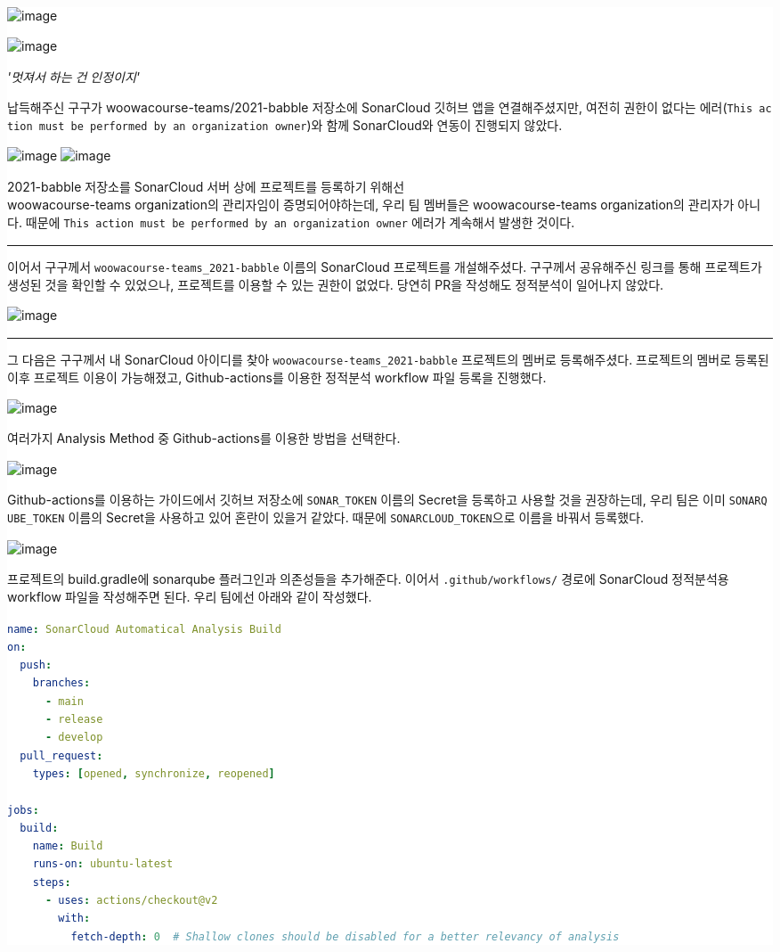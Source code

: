 
![image](https://user-images.githubusercontent.com/37354145/131987782-8b07edcd-d43f-49fa-ae46-df1d859b319e.png)

![image](https://user-images.githubusercontent.com/37354145/131986729-62f1e10c-90ce-4d7a-8165-61dd96402aa0.png)

*'멋져서 하는 건 인정이지'*

납득해주신 구구가 woowacourse-teams/2021-babble 저장소에 SonarCloud 깃허브 앱을 연결해주셨지만, 
여전히 권한이 없다는 에러(`This action must be performed by an organization owner`)와 함께 SonarCloud와 연동이 진행되지 않았다.

![image](https://user-images.githubusercontent.com/37354145/131993842-72a84306-8066-4d7b-8a46-fcdd02e139b2.png)
![image](https://user-images.githubusercontent.com/37354145/131993593-052b7762-8694-4692-b955-cf4f4ca4dd9e.png)

2021-babble 저장소를 SonarCloud 서버 상에 프로젝트를 등록하기 위해선  
woowacourse-teams organization의 관리자임이 증명되어야하는데,
우리 팀 멤버들은 woowacourse-teams organization의 관리자가 아니다. 
때문에 `This action must be performed by an organization owner` 에러가 계속해서 발생한 것이다.

---

이어서 구구께서 `woowacourse-teams_2021-babble` 이름의 SonarCloud 프로젝트를 개설해주셨다. 
구구께서 공유해주신 링크를 통해 프로젝트가 생성된 것을 확인할 수 있었으나, 프로젝트를 이용할 수 있는 권한이 없었다. 
당연히 PR을 작성해도 정적분석이 일어나지 않았다.

![image](https://user-images.githubusercontent.com/37354145/132006377-63084749-dce5-45a8-9d12-a528801ab277.png)

---

그 다음은 구구께서 내 SonarCloud 아이디를 찾아 `woowacourse-teams_2021-babble` 프로젝트의 멤버로 등록해주셨다.
프로젝트의 멤버로 등록된 이후 프로젝트 이용이 가능해졌고, Github-actions를 이용한 정적분석 workflow 파일 등록을 진행했다.

![image](https://user-images.githubusercontent.com/37354145/132012963-f7e29902-97b9-4e1e-a787-4940b32106e7.png)

여러가지 Analysis Method 중 Github-actions를 이용한 방법을 선택한다.

![image](https://user-images.githubusercontent.com/37354145/132012991-19bca8c7-f696-495a-a3c1-dc6ddede7020.png)

Github-actions를 이용하는 가이드에서 깃허브 저장소에 `SONAR_TOKEN` 이름의 Secret을 등록하고 
사용할 것을 권장하는데, 우리 팀은 이미 `SONARQUBE_TOKEN` 이름의 Secret을 사용하고 있어 혼란이 있을거 같았다.
때문에 `SONARCLOUD_TOKEN`으로 이름을 바꿔서 등록했다.

![image](https://user-images.githubusercontent.com/37354145/132013032-2edb9551-1bec-4976-88fa-d36a1dce1c90.png)

프로젝트의 build.gradle에 sonarqube 플러그인과 의존성들을 추가해준다.
이어서 `.github/workflows/` 경로에 SonarCloud 정적분석용 workflow 파일을 작성해주면 된다.
우리 팀에선 아래와 같이 작성했다.

```yml
name: SonarCloud Automatical Analysis Build
on:
  push:
    branches:
      - main
      - release
      - develop
  pull_request:
    types: [opened, synchronize, reopened]

jobs:
  build:
    name: Build
    runs-on: ubuntu-latest
    steps:
      - uses: actions/checkout@v2
        with:
          fetch-depth: 0  # Shallow clones should be disabled for a better relevancy of analysis
```